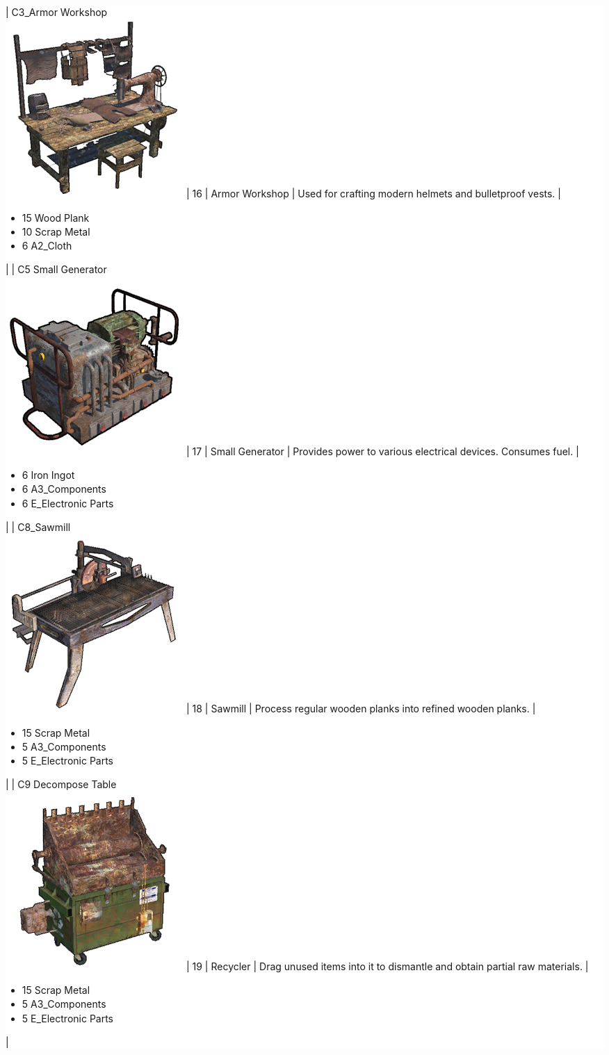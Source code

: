 | C3_Armor Workshop<br><img src="../../images/pieces/C3_Armor Workshop.png">                           | 16          | Armor Workshop              | Used for crafting modern helmets and bulletproof vests.                                                        | <ul><li>15 Wood Plank</li><li>10 Scrap Metal</li><li>6 A2_Cloth</li></ul>                                                              |
| C5 Small Generator<br><img src="../../images/pieces/C5 Small Generator.png">                         | 17          | Small Generator             | Provides power to various electrical devices. Consumes fuel.                                                   | <ul><li>6 Iron Ingot</li><li>6 A3_Components</li><li>6 E_Electronic Parts</li></ul>                                                    |
| C8_Sawmill<br><img src="../../images/pieces/C8_Sawmill.png">                                         | 18          | Sawmill                     | Process regular wooden planks into refined wooden planks.                                                      | <ul><li>15 Scrap Metal</li><li>5 A3_Components</li><li>5 E_Electronic Parts</li></ul>                                                  |
| C9 Decompose Table<br><img src="../../images/pieces/C9 Decompose Table.png">                         | 19          | Recycler                    | Drag unused items into it to dismantle and obtain partial raw materials.                                       | <ul><li>15 Scrap Metal</li><li>5 A3_Components</li><li>5 E_Electronic Parts</li></ul>                                                  |